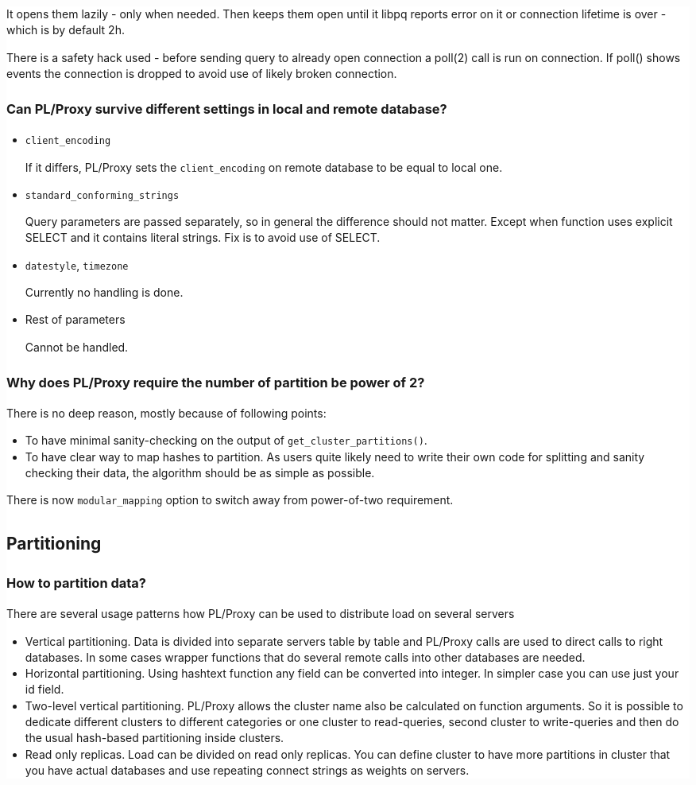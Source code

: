 It opens them lazily - only when needed.  Then keeps them
open until it libpq reports error on it or connection
lifetime is over - which is by default 2h.

There is a safety hack used - before sending query
to already open connection a poll(2) call is run on
connection.  If poll() shows events the connection
is dropped to avoid use of likely broken connection.


### Can PL/Proxy survive different settings in local and remote database?

* `client_encoding`

  If it differs, PL/Proxy sets the `client_encoding` on remote database
  to be equal to local one.

* `standard_conforming_strings`
  
  Query parameters are passed separately, so in general the difference
  should not matter.  Except when function uses explicit SELECT
  and it contains literal strings.  Fix is to avoid use of SELECT.

* `datestyle`, `timezone`

  Currently no handling is done.

* Rest of parameters

  Cannot be handled.


### Why does PL/Proxy require the number of partition be power of 2?

There is no deep reason, mostly because of following points:

- To have minimal sanity-checking on the output of `get_cluster_partitions()`.
- To have clear way to map hashes to partition.  As users quite
  likely need to write their own code for splitting and sanity checking
  their data, the algorithm should be as simple as possible.

There is now `modular_mapping` option to switch away from power-of-two requirement.

## Partitioning

### How to partition data?

There are several usage patterns how PL/Proxy can be used
to distribute load on several servers

- Vertical partitioning.  Data is divided into separate servers table by table
  and PL/Proxy calls are used to direct calls to right databases.  In some cases
  wrapper functions that do several remote calls into other databases are needed.
- Horizontal partitioning.   Using hashtext function any field can be
  converted into integer. In simpler case you can use just your id field.
- Two-level vertical partitioning.  PL/Proxy allows the cluster name also
  be calculated on function arguments.  So it is possible to dedicate
  different clusters to different categories or one cluster to read-queries,
  second cluster to write-queries and then do the usual hash-based
  partitioning inside clusters.
- Read only replicas.  Load can be divided on read only replicas.  You can define
  cluster to have more partitions in cluster that you have actual databases and
  use repeating connect strings as weights on servers.
